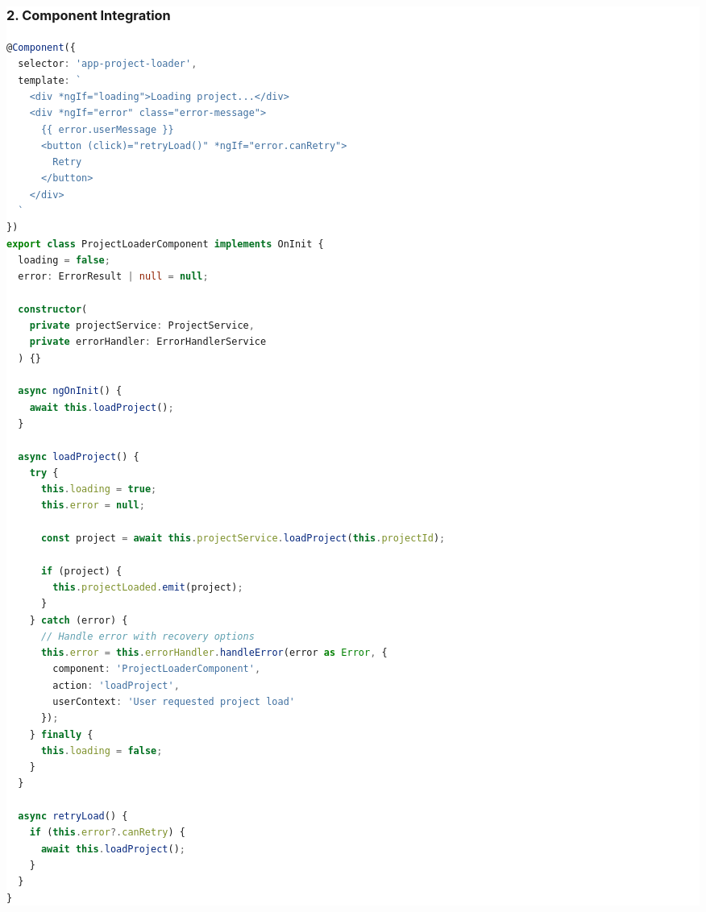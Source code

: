 ### 2. Component Integration

```typescript
@Component({
  selector: 'app-project-loader',
  template: `
    <div *ngIf="loading">Loading project...</div>
    <div *ngIf="error" class="error-message">
      {{ error.userMessage }}
      <button (click)="retryLoad()" *ngIf="error.canRetry">
        Retry
      </button>
    </div>
  `
})
export class ProjectLoaderComponent implements OnInit {
  loading = false;
  error: ErrorResult | null = null;

  constructor(
    private projectService: ProjectService,
    private errorHandler: ErrorHandlerService
  ) {}

  async ngOnInit() {
    await this.loadProject();
  }

  async loadProject() {
    try {
      this.loading = true;
      this.error = null;

      const project = await this.projectService.loadProject(this.projectId);

      if (project) {
        this.projectLoaded.emit(project);
      }
    } catch (error) {
      // Handle error with recovery options
      this.error = this.errorHandler.handleError(error as Error, {
        component: 'ProjectLoaderComponent',
        action: 'loadProject',
        userContext: 'User requested project load'
      });
    } finally {
      this.loading = false;
    }
  }

  async retryLoad() {
    if (this.error?.canRetry) {
      await this.loadProject();
    }
  }
}
```
